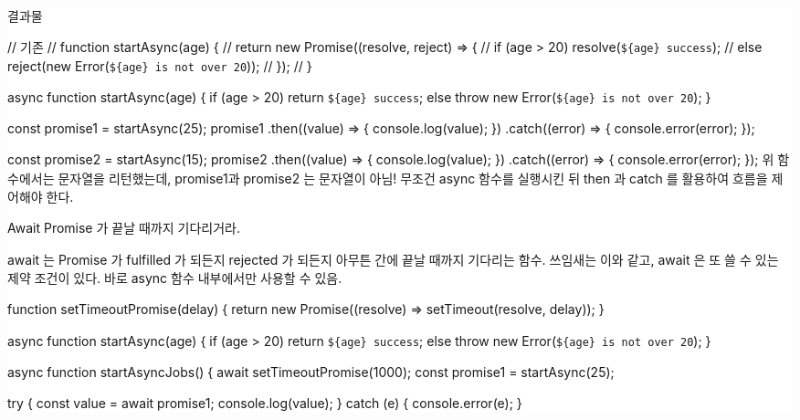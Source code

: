 결과물

// 기존
// function startAsync(age) {
//   return new Promise((resolve, reject) => {
//     if (age > 20) resolve(`${age} success`);
//     else reject(new Error(`${age} is not over 20`));
//   });
// }

async function startAsync(age) {
  if (age > 20) return `${age} success`;
  else throw new Error(`${age} is not over 20`);
}

const promise1 = startAsync(25);
promise1
  .then((value) => {
    console.log(value);
  })
  .catch((error) => {
    console.error(error);
  });

const promise2 = startAsync(15);
promise2
  .then((value) => {
    console.log(value);
  })
  .catch((error) => {
    console.error(error);
  });
위 함수에서는 문자열을 리턴했는데, promise1과 promise2 는 문자열이 아님! 무조건 async 함수를 실행시킨 뒤 then 과 catch 를 활용하여 흐름을 제어해야 한다.

Await
Promise 가 끝날 때까지 기다리거라.

await 는 Promise 가 fulfilled 가 되든지 rejected 가 되든지 아무튼 간에 끝날 때까지 기다리는 함수.
쓰임새는 이와 같고, await 은 또 쓸 수 있는 제약 조건이 있다. 바로 async 함수 내부에서만 사용할 수 있음.

function setTimeoutPromise(delay) {
  return new Promise((resolve) => setTimeout(resolve, delay));
}

async function startAsync(age) {
  if (age > 20) return `${age} success`;
  else throw new Error(`${age} is not over 20`);
}

async function startAsyncJobs() {
  await setTimeoutPromise(1000);
  const promise1 = startAsync(25);

  try {
    const value = await promise1;
    console.log(value);
  } catch (e) {
    console.error(e);
  }
